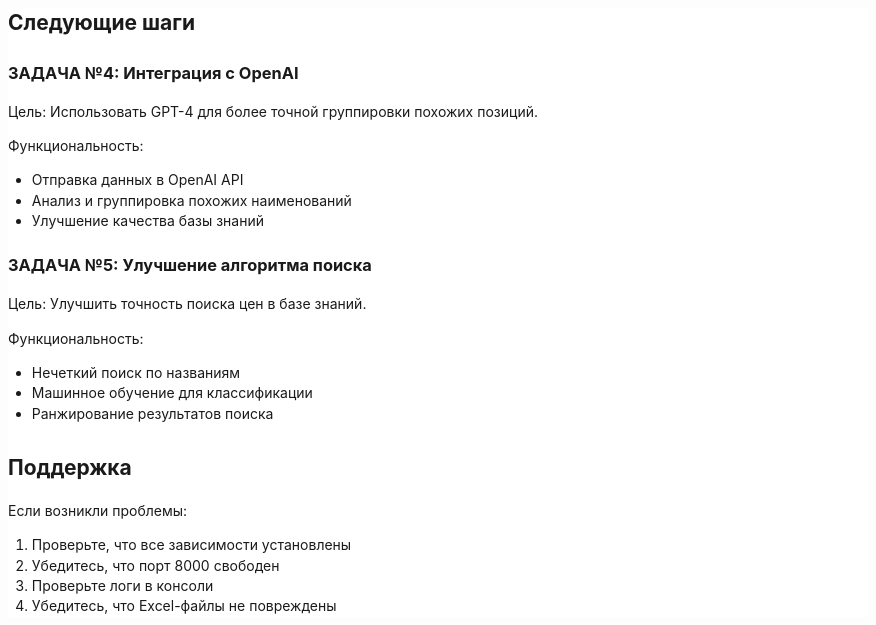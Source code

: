 ## Следующие шаги

### ЗАДАЧА №4: Интеграция с OpenAI
Цель: Использовать GPT-4 для более точной группировки похожих позиций.

Функциональность:
- Отправка данных в OpenAI API
- Анализ и группировка похожих наименований
- Улучшение качества базы знаний

### ЗАДАЧА №5: Улучшение алгоритма поиска
Цель: Улучшить точность поиска цен в базе знаний.

Функциональность:
- Нечеткий поиск по названиям
- Машинное обучение для классификации
- Ранжирование результатов поиска

## Поддержка

Если возникли проблемы:
1. Проверьте, что все зависимости установлены
2. Убедитесь, что порт 8000 свободен
3. Проверьте логи в консоли
4. Убедитесь, что Excel-файлы не повреждены 